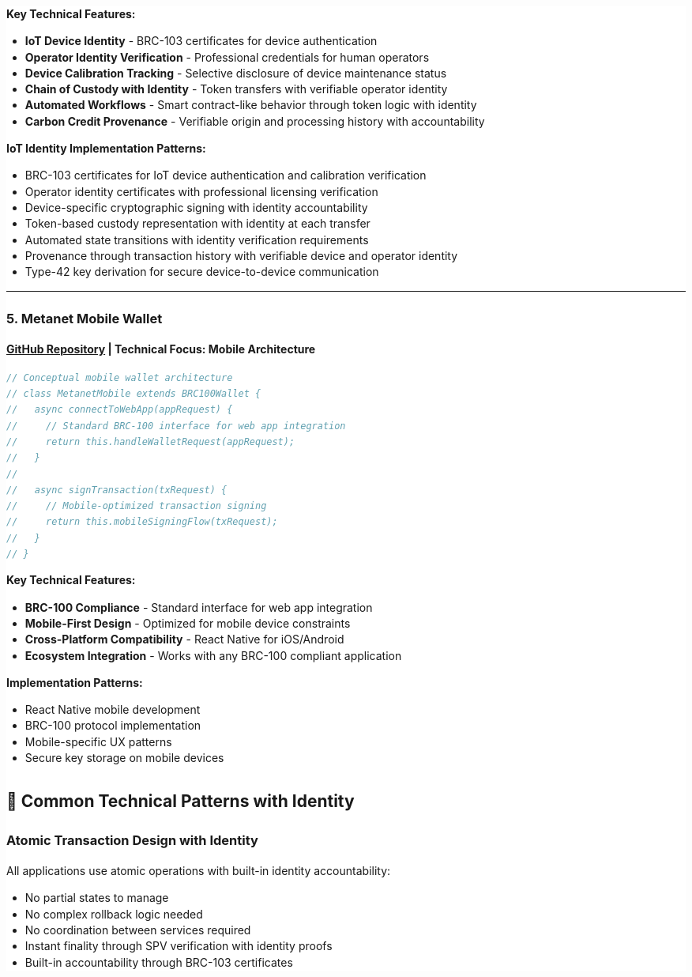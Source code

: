 **Key Technical Features:**
- **IoT Device Identity** - BRC-103 certificates for device authentication
- **Operator Identity Verification** - Professional credentials for human operators
- **Device Calibration Tracking** - Selective disclosure of device maintenance status
- **Chain of Custody with Identity** - Token transfers with verifiable operator identity
- **Automated Workflows** - Smart contract-like behavior through token logic with identity
- **Carbon Credit Provenance** - Verifiable origin and processing history with accountability

**IoT Identity Implementation Patterns:**
- BRC-103 certificates for IoT device authentication and calibration verification
- Operator identity certificates with professional licensing verification
- Device-specific cryptographic signing with identity accountability
- Token-based custody representation with identity at each transfer
- Automated state transitions with identity verification requirements
- Provenance through transaction history with verifiable device and operator identity
- Type-42 key derivation for secure device-to-device communication

---

### **5. Metanet Mobile Wallet**
**[GitHub Repository](https://github.com/bitcoin-sv/metanet-mobile) | Technical Focus: Mobile Architecture**

```javascript
// Conceptual mobile wallet architecture
// class MetanetMobile extends BRC100Wallet {
//   async connectToWebApp(appRequest) {
//     // Standard BRC-100 interface for web app integration
//     return this.handleWalletRequest(appRequest);
//   }
//   
//   async signTransaction(txRequest) {
//     // Mobile-optimized transaction signing
//     return this.mobileSigningFlow(txRequest);
//   }
// }
```

**Key Technical Features:**
- **BRC-100 Compliance** - Standard interface for web app integration
- **Mobile-First Design** - Optimized for mobile device constraints
- **Cross-Platform Compatibility** - React Native for iOS/Android
- **Ecosystem Integration** - Works with any BRC-100 compliant application

**Implementation Patterns:**
- React Native mobile development
- BRC-100 protocol implementation
- Mobile-specific UX patterns
- Secure key storage on mobile devices

## 🔬 Common Technical Patterns with Identity

### **Atomic Transaction Design with Identity**
All applications use atomic operations with built-in identity accountability:
- No partial states to manage
- No complex rollback logic needed
- No coordination between services required
- Instant finality through SPV verification with identity proofs
- Built-in accountability through BRC-103 certificates
